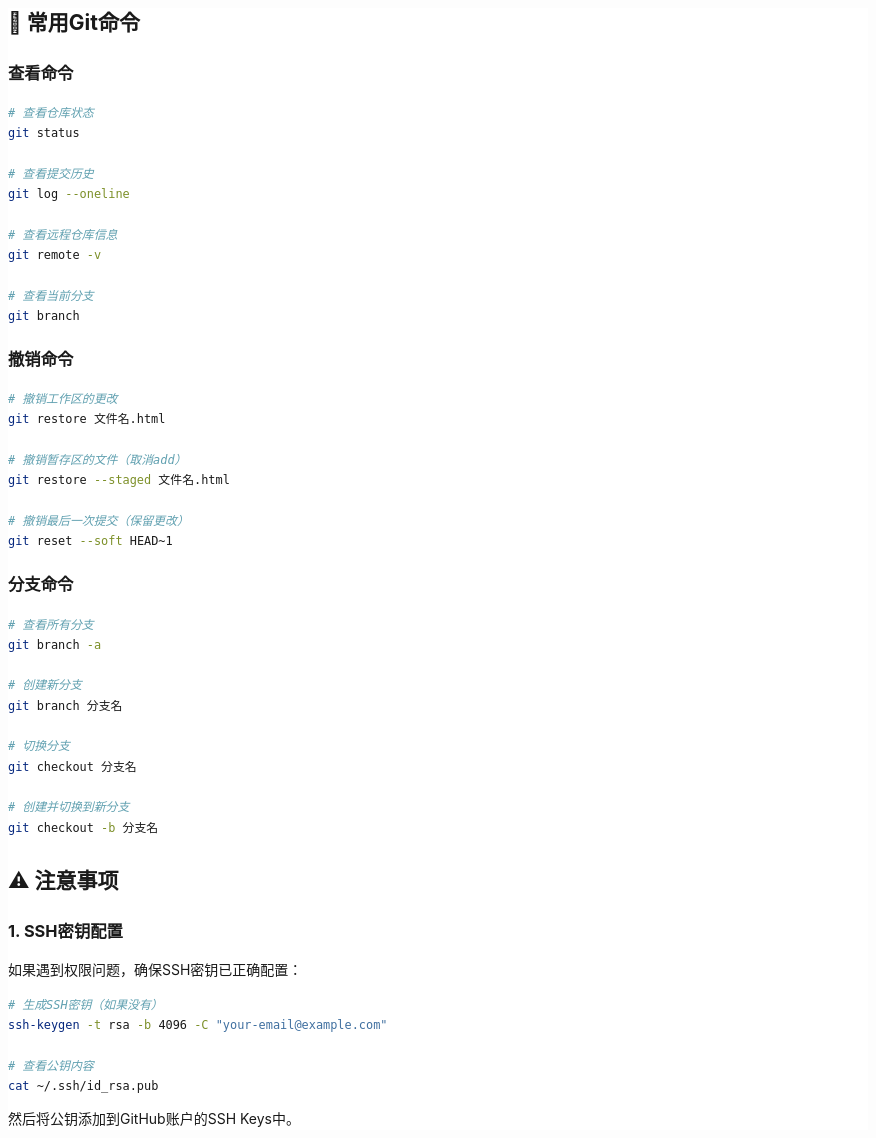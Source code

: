 ## 🔧 常用Git命令

### 查看命令
```bash
# 查看仓库状态
git status

# 查看提交历史
git log --oneline

# 查看远程仓库信息
git remote -v

# 查看当前分支
git branch
```

### 撤销命令
```bash
# 撤销工作区的更改
git restore 文件名.html

# 撤销暂存区的文件（取消add）
git restore --staged 文件名.html

# 撤销最后一次提交（保留更改）
git reset --soft HEAD~1
```

### 分支命令
```bash
# 查看所有分支
git branch -a

# 创建新分支
git branch 分支名

# 切换分支
git checkout 分支名

# 创建并切换到新分支
git checkout -b 分支名
```

## ⚠️ 注意事项

### 1. SSH密钥配置
如果遇到权限问题，确保SSH密钥已正确配置：
```bash
# 生成SSH密钥（如果没有）
ssh-keygen -t rsa -b 4096 -C "your-email@example.com"

# 查看公钥内容
cat ~/.ssh/id_rsa.pub
```
然后将公钥添加到GitHub账户的SSH Keys中。
